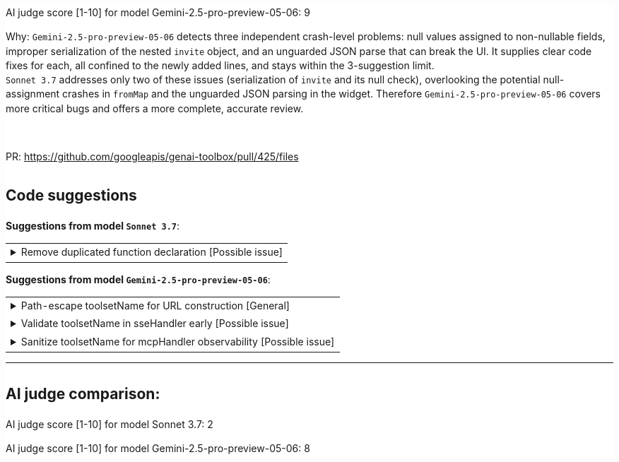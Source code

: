 AI judge score [1-10] for model Gemini-2.5-pro-preview-05-06: 9


Why:
`Gemini-2.5-pro-preview-05-06` detects three independent crash-level problems: null values assigned to non-nullable fields, improper serialization of the nested `invite` object, and an unguarded JSON parse that can break the UI.  It supplies clear code fixes for each, all confined to the newly added lines, and stays within the 3-suggestion limit.  
`Sonnet 3.7` addresses only two of these issues (serialization of `invite` and its null check), overlooking the potential null-assignment crashes in `fromMap` and the unguarded JSON parsing in the widget.  Therefore `Gemini-2.5-pro-preview-05-06` covers more critical bugs and offers a more complete, accurate review.


<br>

<tr><td></td></tr>

<tr><td>

PR: https://github.com/googleapis/genai-toolbox/pull/425/files

## Code suggestions

**Suggestions from model `Sonnet 3.7`**:

<table>
<tr><td>

<details><summary>Remove duplicated function declaration [Possible issue]</summary></details></td></tr>

</table>


**Suggestions from model `Gemini-2.5-pro-preview-05-06`**:

<table>
<tr><td>

<details><summary>Path-escape toolsetName for URL construction [General]</summary></details></td></tr><tr><td>

<details><summary>Validate toolsetName in sseHandler early [Possible issue]</summary></details></td></tr><tr><td>

<details><summary>Sanitize toolsetName for mcpHandler observability [Possible issue]</summary></details></td></tr>

</table>


___

## AI judge comparison:

AI judge score [1-10] for model Sonnet 3.7: 2

AI judge score [1-10] for model Gemini-2.5-pro-preview-05-06: 8

